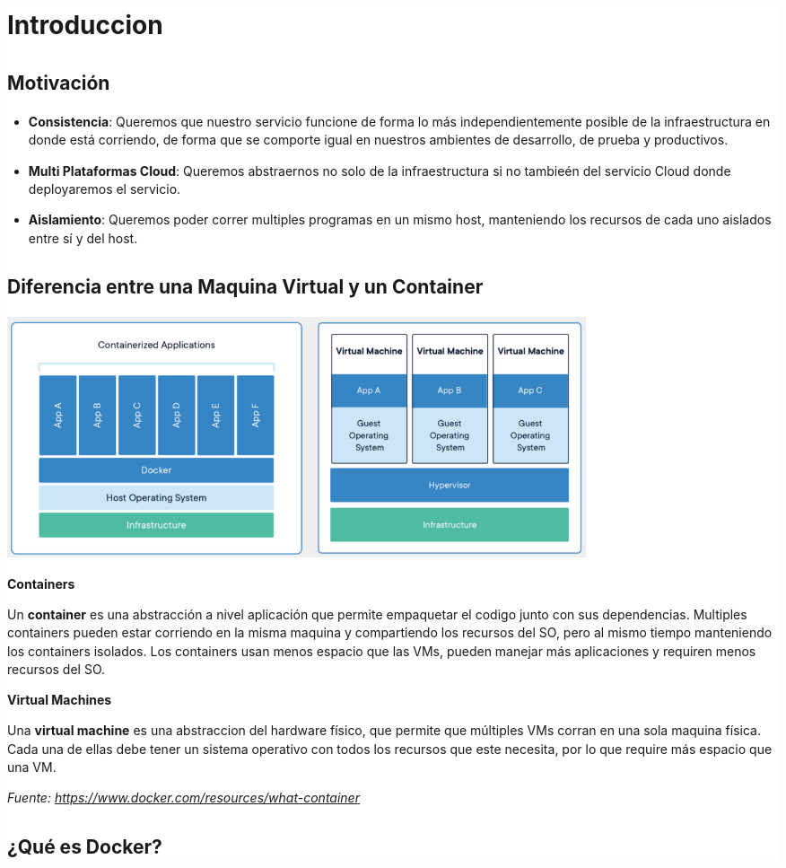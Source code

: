 # Introduccion

## Motivación

- **Consistencia**: Queremos que nuestro servicio funcione de forma lo más independientemente posible de la infraestructura en donde está corriendo, de forma que se comporte igual en nuestros ambientes de desarrollo, de prueba y productivos.

- **Multi Plataformas Cloud**: Queremos abstraernos no solo de la infraestructura si no tambieén del servicio Cloud donde deployaremos el servicio.

- **Aislamiento**: Queremos poder correr multiples programas en un mismo host, manteniendo los recursos de cada uno aislados entre sí y del host.

## Diferencia entre una Maquina Virtual y un Container

<img src="img/container-vm.png" width="75%"/>

**Containers**

Un **container** es una abstracción a nivel aplicación que permite empaquetar el codigo junto con sus dependencias. Multiples containers pueden estar corriendo en la misma maquina y compartiendo los recursos del SO, pero al mismo tiempo manteniendo los containers isolados. Los containers usan menos espacio que las VMs, pueden manejar más aplicaciones y requiren menos recursos del SO.

**Virtual Machines**

Una **virtual machine** es una abstraccion del hardware físico, que permite que múltiples VMs corran en una sola maquina física. Cada una de ellas debe tener un sistema operativo con todos los recursos que este necesita, por lo que require más espacio que una VM. 

_Fuente: https://www.docker.com/resources/what-container_

##  ¿Qué es Docker?
